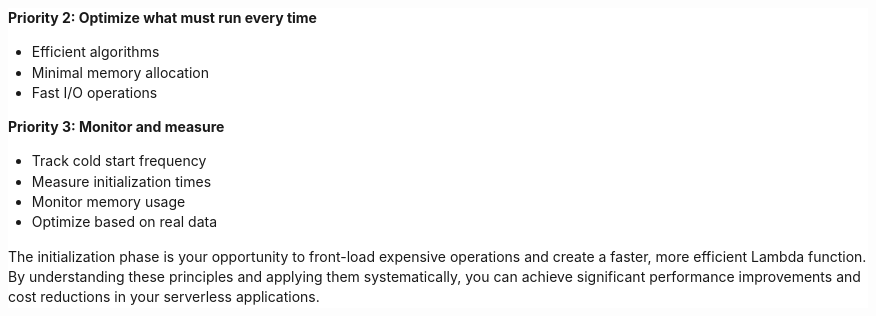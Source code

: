 **Priority 2: Optimize what must run every time**

* Efficient algorithms
* Minimal memory allocation
* Fast I/O operations

**Priority 3: Monitor and measure**

* Track cold start frequency
* Measure initialization times
* Monitor memory usage
* Optimize based on real data

The initialization phase is your opportunity to front-load expensive operations and create a faster, more efficient Lambda function. By understanding these principles and applying them systematically, you can achieve significant performance improvements and cost reductions in your serverless applications.
